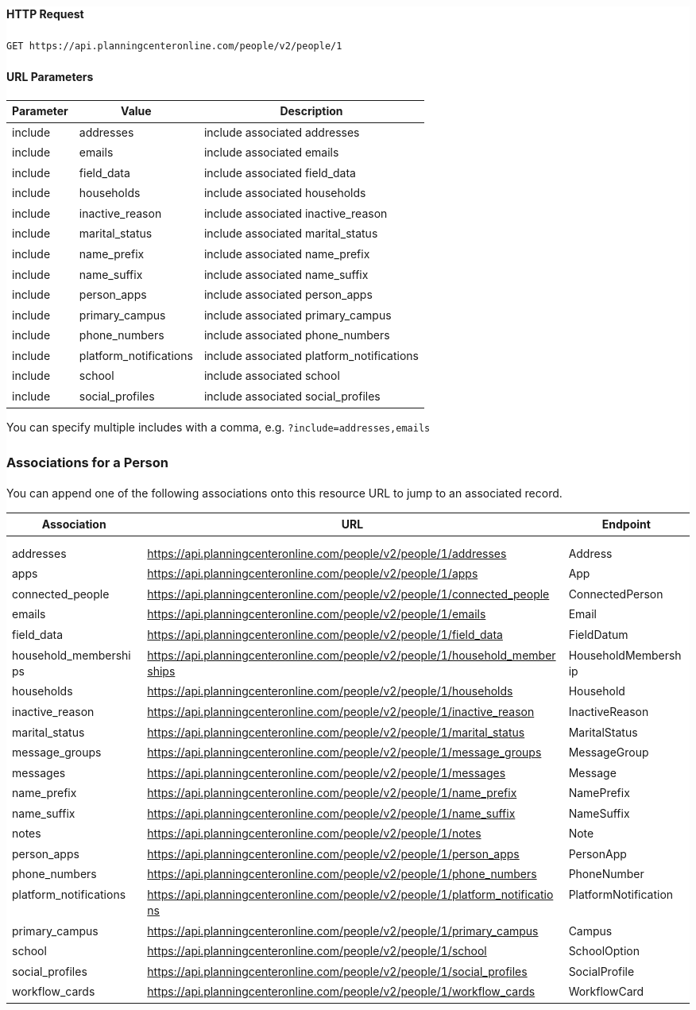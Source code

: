 #### HTTP Request

`GET https://api.planningcenteronline.com/people/v2/people/1`

#### URL Parameters

Parameter | Value | Description
--------- | ----- | -----------
include | addresses | include associated addresses
include | emails | include associated emails
include | field_data | include associated field_data
include | households | include associated households
include | inactive_reason | include associated inactive_reason
include | marital_status | include associated marital_status
include | name_prefix | include associated name_prefix
include | name_suffix | include associated name_suffix
include | person_apps | include associated person_apps
include | primary_campus | include associated primary_campus
include | phone_numbers | include associated phone_numbers
include | platform_notifications | include associated platform_notifications
include | school | include associated school
include | social_profiles | include associated social_profiles

<aside class='info'>You can specify multiple includes with a comma, e.g. <code>?include=addresses,emails</code></aside>

### Associations for a Person

You can append one of the following associations onto this resource URL to jump to an associated record.

Association | URL | Endpoint
----------- | --- | --------
 |  | 
 |  | 
addresses | https://api.planningcenteronline.com/people/v2/people/1/addresses | Address
apps | https://api.planningcenteronline.com/people/v2/people/1/apps | App
connected_people | https://api.planningcenteronline.com/people/v2/people/1/connected_people | ConnectedPerson
emails | https://api.planningcenteronline.com/people/v2/people/1/emails | Email
field_data | https://api.planningcenteronline.com/people/v2/people/1/field_data | FieldDatum
household_memberships | https://api.planningcenteronline.com/people/v2/people/1/household_memberships | HouseholdMembership
households | https://api.planningcenteronline.com/people/v2/people/1/households | Household
inactive_reason | https://api.planningcenteronline.com/people/v2/people/1/inactive_reason | InactiveReason
marital_status | https://api.planningcenteronline.com/people/v2/people/1/marital_status | MaritalStatus
message_groups | https://api.planningcenteronline.com/people/v2/people/1/message_groups | MessageGroup
messages | https://api.planningcenteronline.com/people/v2/people/1/messages | Message
name_prefix | https://api.planningcenteronline.com/people/v2/people/1/name_prefix | NamePrefix
name_suffix | https://api.planningcenteronline.com/people/v2/people/1/name_suffix | NameSuffix
notes | https://api.planningcenteronline.com/people/v2/people/1/notes | Note
person_apps | https://api.planningcenteronline.com/people/v2/people/1/person_apps | PersonApp
phone_numbers | https://api.planningcenteronline.com/people/v2/people/1/phone_numbers | PhoneNumber
platform_notifications | https://api.planningcenteronline.com/people/v2/people/1/platform_notifications | PlatformNotification
primary_campus | https://api.planningcenteronline.com/people/v2/people/1/primary_campus | Campus
school | https://api.planningcenteronline.com/people/v2/people/1/school | SchoolOption
social_profiles | https://api.planningcenteronline.com/people/v2/people/1/social_profiles | SocialProfile
workflow_cards | https://api.planningcenteronline.com/people/v2/people/1/workflow_cards | WorkflowCard